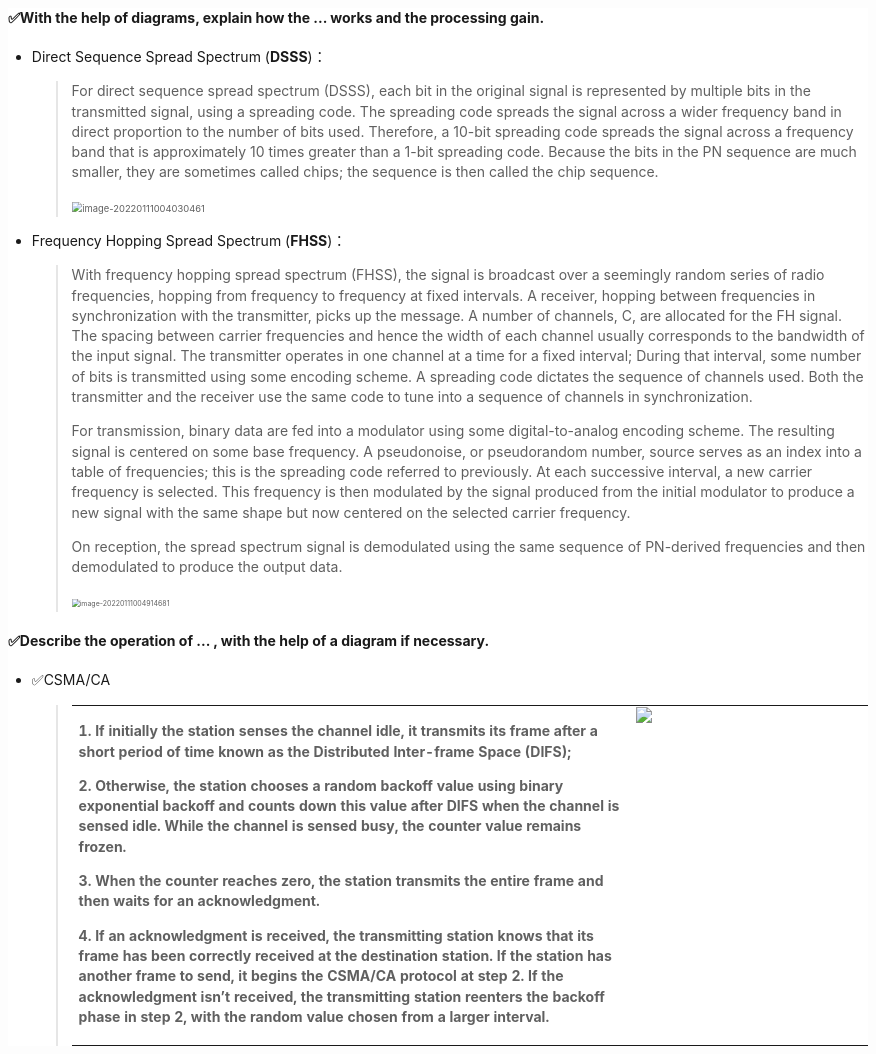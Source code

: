 #### ✅With the help of diagrams, explain how the ... works and the processing gain.

- Direct Sequence Spread Spectrum (**DSSS**)：

   > For direct sequence spread spectrum (DSSS), each bit in the original signal is represented by multiple bits in the transmitted signal, using a spreading code. The spreading code spreads the signal across a wider frequency band in direct proportion to the number of bits used. Therefore, a 10-bit spreading code spreads the signal across a frequency band that is approximately 10 times greater than a 1-bit spreading code.
   > Because the bits in the PN sequence are much smaller, they are sometimes called chips; the sequence is then called the chip sequence.
   >
   > <img src="https://tva1.sinaimg.cn/large/008i3skNly1gy91x624xfj31280l0q65.jpg" alt="image-20220111004030461" style="zoom:67%;" />

- Frequency Hopping Spread Spectrum (**FHSS**)：

   > With frequency hopping spread spectrum (FHSS), the signal is broadcast over a seemingly random series of radio frequencies, hopping from frequency to frequency at fixed intervals. A receiver, hopping between frequencies in synchronization with the transmitter, picks up the message. 
   > A number of channels, C, are allocated for the FH signal. The spacing between carrier frequencies and hence the width of each channel usually corresponds to the bandwidth of the input signal. The transmitter operates in one channel at a time for a fixed interval; During that interval, some number of bits is transmitted using some encoding scheme. A spreading code dictates the sequence of channels used. Both the transmitter and the receiver use the same code to tune into a sequence of channels in synchronization.
   >
   > For transmission, binary data are fed into a modulator using some digital-to-analog encoding scheme. The resulting signal is centered on some base frequency. A pseudonoise, or pseudorandom number, source serves as an index into a table of frequencies; this is the spreading code referred to previously. At each successive interval, a new carrier frequency is selected. This frequency is then modulated by the signal produced from the initial modulator to produce a new signal with the same shape but now centered on the selected carrier frequency.
   >
   > On reception, the spread spectrum signal is demodulated using the same sequence of PN-derived frequencies and then demodulated to produce the output data.
   >
   > <img src="/Users/charminzh/Library/Application%20Support/typora-user-images/image-20220111004914681.png" alt="image-20220111004914681" style="zoom: 50%;" />

#### ✅Describe the operation of ... , with the help of a diagram if necessary.

- ✅CSMA/CA

   > <table border="0">
   >   <tr>
   >     <td width="70%">
   >       <p><b>1. If initially the station senses the channel idle, it transmits its frame after a short period of time known as the Distributed Inter-frame Space (DIFS); </b></p>
   >       <p><b>2. Otherwise, the station chooses a random backoff value using binary exponential backoff and counts down this value after DIFS when the channel is sensed idle. While the channel is sensed busy, the counter value remains frozen.</b></p>
   >       <p><b>3. When the counter reaches zero, the station transmits the entire frame and then waits for an acknowledgment.</b></p>
   >       <p><b>4. If an acknowledgment is received, the transmitting station knows that its frame has been correctly received at the destination station. If the station has another frame to send, it begins the CSMA/CA protocol at step 2. If the acknowledgment isn’t received, the transmitting station reenters the backoff phase in step 2, with the random value chosen from a larger interval.</b></p>
   >     </td>
   >     <td width="30%">
   >          <img height="500" src="/Users/charminzh/Library/Application%20Support/typora-user-images/image-20220110181351623.png" /> 
   >     </td>
   >   </tr>
   > </table>
